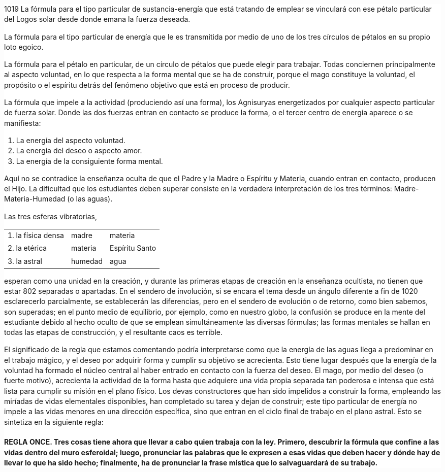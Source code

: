 <p><Pin lang="en">1019</Pin> La fórmula para el tipo particular de sustancia-energía que está tratando de emplear se vinculará con ese pétalo particular del Logos solar desde donde emana la fuerza deseada.</p>

La fórmula para el tipo particular de energía que le es transmitida por medio de uno de los tres círculos de pétalos en su propio loto egoico.

La fórmula para el pétalo en particular, de un círculo de pétalos que puede elegir para trabajar. Todas conciernen principalmente al aspecto voluntad, en lo que respecta a la forma mental que se ha de construir, porque el mago constituye la voluntad, el propósito o el espíritu detrás del fenómeno objetivo que está en proceso de producir.

La fórmula que impele a la actividad (produciendo así una forma), los Agnisuryas energetizados por cualquier aspecto particular de fuerza solar. Donde las dos fuerzas entran en contacto se produce la forma, o el tercer centro de energía aparece o se manifiesta:

1. La energía del aspecto voluntad.
2. La energía del deseo o aspecto amor.
3. La energía de la consiguiente forma mental.

Aquí no se contradice la enseñanza oculta de que el Padre y la Madre o Espíritu y Materia, cuando entran en contacto, producen el Hijo. La dificultad que los estudiantes deben superar consiste en la verdadera interpretación de los tres términos: Madre-Materia-Humedad (o las aguas).

Las tres esferas vibratorias,

|                    |         |                |
| ------------------ | ------- | -------------- |
| 1. la física densa | madre   | materia        |
| 2. la etérica      | materia | Espíritu Santo |
| 3. la astral       | humedad | agua           |

esperan como una unidad en la creación, y durante las primeras etapas de creación en la enseñanza ocultista, no tienen que estar <Pin lang="es">802</Pin> separadas o apartadas. En el sendero de involución, si se encara el tema desde un ángulo diferente a fin de <Pin lang="en">1020</Pin> esclarecerlo parcialmente, se establecerán las diferencias, pero en el sendero de evolución o de retorno, como bien sabemos, son superadas; en el punto medio de equilibrio, por ejemplo, como en nuestro globo, la confusión se produce en la mente del estudiante debido al hecho oculto de que se emplean simultáneamente las diversas fórmulas; las formas mentales se hallan en todas las etapas de construcción, y el resultante caos es terrible.

El significado de la regla que estamos comentando podría interpretarse como que la energía de las aguas llega a predominar en el trabajo mágico, y el deseo por adquirir forma y cumplir su objetivo se acrecienta. Esto tiene lugar después que la energía de la voluntad ha formado el núcleo central al haber entrado en contacto con la fuerza del deseo. El mago, por medio del deseo (o fuerte motivo), acrecienta la actividad de la forma hasta que adquiere una vida propia separada tan poderosa e intensa que está lista para cumplir su misión en el plano físico. Los devas constructores que han sido impelidos a construir la forma, empleando las miríadas de vidas elementales disponibles, han completado su tarea y dejan de construir; este tipo particular de energía no impele a las vidas menores en una dirección específica, sino que entran en el ciclo final de trabajo en el plano astral. Esto se sintetiza en la siguiente regla:

#### REGLA ONCE. Tres cosas tiene ahora que llevar a cabo quien trabaja con la ley. Primero, descubrir la fórmula que confine a las vidas dentro del muro esferoidal; luego, pronunciar las palabras que le expresen a esas vidas que deben hacer y dónde hay de llevar lo que ha sido hecho; finalmente, ha de pronunciar la frase mística que lo salvaguardará de su trabajo.
